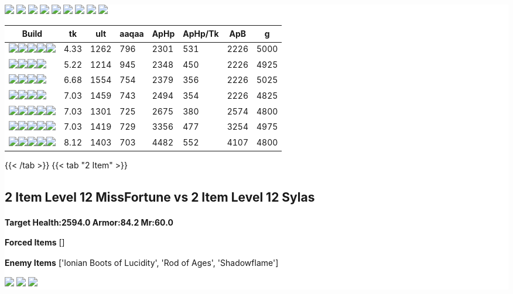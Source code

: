 
![](/Styles/Precision/PressTheAttack/PressTheAttack.png)
![](/Styles/Precision/Overheal.png)
![](/Styles/Precision/LegendAlacrity/LegendAlacrity.png)
![](/Styles/Precision/CutDown/CutDown.png)
![](/Styles/Sorcery/AbsoluteFocus/AbsoluteFocus.png)
![](/Styles/Sorcery/GatheringStorm/GatheringStorm.png)
![](/StatMods/StatModsAttackSpeedIcon.png)
![](/StatMods/StatModsAdaptiveForceIcon.png)
![](/StatMods/StatModsArmorIcon.png)





 Build |tk|ult|aaqaa|ApHp|ApHp/Tk|ApB|g
-|-|-|-|-|-|-|-
![](/item/6672.png)![](/item/1001.png)![](/item/1053.png)![](/item/1055.png)![](/item/1036.png)|4.33|1262|796|2301|531|2226|5000
![](/item/3153.png)![](/item/1001.png)![](/item/1055.png)![](/item/1037.png)|5.22|1214|945|2348|450|2226|4925
![](/item/3074.png)![](/item/1001.png)![](/item/1055.png)![](/item/1037.png)|6.68|1554|754|2379|356|2226|5025
![](/item/3072.png)![](/item/1001.png)![](/item/1055.png)![](/item/1037.png)|7.03|1459|743|2494|354|2226|4825
![](/item/6609.png)![](/item/1001.png)![](/item/1053.png)![](/item/1055.png)![](/item/1036.png)|7.03|1301|725|2675|380|2574|4800
![](/item/6673.png)![](/item/1001.png)![](/item/1055.png)![](/item/1037.png)![](/item/1036.png)|7.03|1419|729|3356|477|3254|4975
![](/item/3156.png)![](/item/1001.png)![](/item/1053.png)![](/item/1055.png)![](/item/1036.png)|8.12|1403|703|4482|552|4107|4800
{{< /tab >}}
{{< tab "2 Item" >}}
## 2 Item Level 12 MissFortune vs 2 Item Level 12 Sylas

**Target Health:2594.0 Armor:84.2 Mr:60.0**


**Forced Items** []








**Enemy Items** ['Ionian Boots of Lucidity', 'Rod of Ages', 'Shadowflame']





![](/item/3158.png)
![](/item/6657.png)
![](/item/4645.png)
